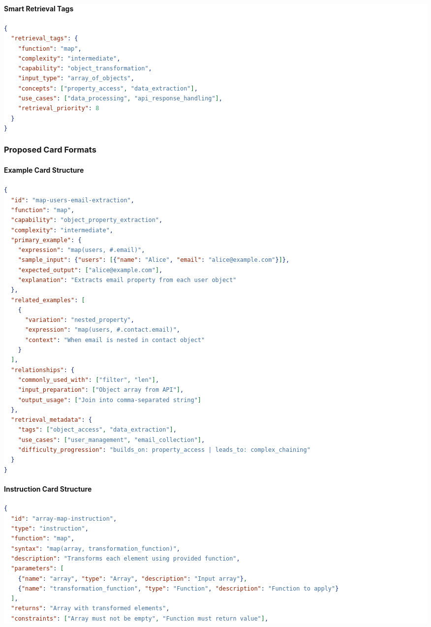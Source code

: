 #### **Smart Retrieval Tags**
```json
{
  "retrieval_tags": {
    "function": "map",
    "complexity": "intermediate",
    "capability": "object_transformation",
    "input_type": "array_of_objects",
    "concepts": ["property_access", "data_extraction"],
    "use_cases": ["data_processing", "api_response_handling"],
    "retrieval_priority": 8
  }
}
```

### **Proposed Card Formats**

#### **Example Card Structure**
```json
{
  "id": "map-users-email-extraction",
  "function": "map",
  "capability": "object_property_extraction",
  "complexity": "intermediate",
  "primary_example": {
    "expression": "map(users, #.email)",
    "sample_input": {"users": [{"name": "Alice", "email": "alice@example.com"}]},
    "expected_output": ["alice@example.com"],
    "explanation": "Extracts email property from each user object"
  },
  "related_examples": [
    {
      "variation": "nested_property",
      "expression": "map(users, #.contact.email)",
      "context": "When email is nested in contact object"
    }
  ],
  "relationships": {
    "commonly_used_with": ["filter", "len"],
    "input_preparation": ["Object array from API"],
    "output_usage": ["Join into comma-separated string"]
  },
  "retrieval_metadata": {
    "tags": ["object_access", "data_extraction"],
    "use_cases": ["user_management", "email_collection"],
    "difficulty_progression": "builds_on: property_access | leads_to: complex_chaining"
  }
}
```

#### **Instruction Card Structure**
```json
{
  "id": "array-map-instruction",
  "type": "instruction",
  "function": "map",
  "syntax": "map(array, transformation_function)",
  "description": "Transforms each element using provided function",
  "parameters": [
    {"name": "array", "type": "Array", "description": "Input array"},
    {"name": "transformation_function", "type": "Function", "description": "Function to apply"}
  ],
  "returns": "Array with transformed elements",
  "constraints": ["Array must not be empty", "Function must return value"],
```